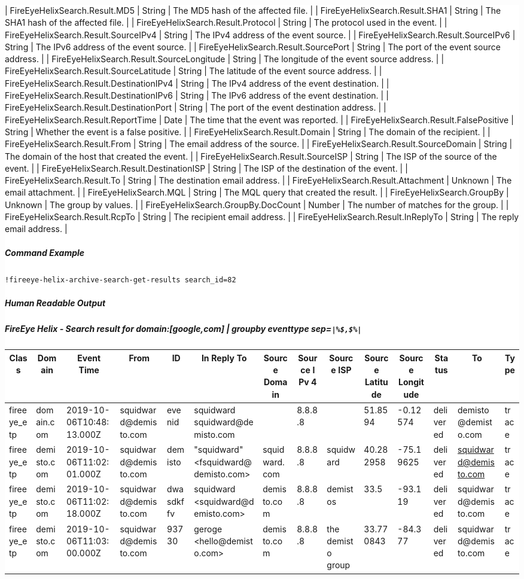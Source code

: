 | FireEyeHelixSearch.Result.MD5 | String | The MD5 hash of the affected file. | 
| FireEyeHelixSearch.Result.SHA1 | String | The SHA1 hash of the affected file. | 
| FireEyeHelixSearch.Result.Protocol | String | The protocol used in the event. | 
| FireEyeHelixSearch.Result.SourceIPv4 | String | The IPv4 address of the event source. | 
| FireEyeHelixSearch.Result.SourceIPv6 | String | The IPv6 address of the event source. | 
| FireEyeHelixSearch.Result.SourcePort | String | The port of the event source address. | 
| FireEyeHelixSearch.Result.SourceLongitude | String | The longitude of the event source address. | 
| FireEyeHelixSearch.Result.SourceLatitude | String | The latitude of the event source address. | 
| FireEyeHelixSearch.Result.DestinationIPv4 | String | The IPv4 address of the event destination. | 
| FireEyeHelixSearch.Result.DestinationIPv6 | String | The IPv6 address of the event destination. | 
| FireEyeHelixSearch.Result.DestinationPort | String | The port of the event destination address. | 
| FireEyeHelixSearch.Result.ReportTime | Date | The time that the event was reported. | 
| FireEyeHelixSearch.Result.FalsePositive | String | Whether the event is a false positive. | 
| FireEyeHelixSearch.Result.Domain | String | The domain of the recipient. | 
| FireEyeHelixSearch.Result.From | String | The email address of the source. | 
| FireEyeHelixSearch.Result.SourceDomain | String | The domain of the host that created the event. | 
| FireEyeHelixSearch.Result.SourceISP | String | The ISP of the source of the event. | 
| FireEyeHelixSearch.Result.DestinationISP | String | The ISP of the destination of the event. | 
| FireEyeHelixSearch.Result.To | String | The destination email address. | 
| FireEyeHelixSearch.Result.Attachment | Unknown | The email attachment. | 
| FireEyeHelixSearch.MQL | String | The MQL query that created the result. | 
| FireEyeHelixSearch.GroupBy | Unknown | The group by values. | 
| FireEyeHelixSearch.GroupBy.DocCount | Number | The number of matches for the group. | 
| FireEyeHelixSearch.Result.RcpTo | String | The recipient email address. | 
| FireEyeHelixSearch.Result.InReplyTo | String | The reply email address. | 

##### Command Example
```
!fireeye-helix-archive-search-get-results search_id=82
```

##### Human Readable Output
##### FireEye Helix - Search result for domain:[google,com] | groupby eventtype sep=`|%$,$%|`
|Class|Domain|Event Time|From|ID|In Reply To|Source Domain|Source I Pv 4|Source ISP|Source Latitude|Source Longitude|Status|To|Type|
|---|---|---|---|---|---|---|---|---|---|---|---|---|---|
| fireeye_etp | domain<span></span>.com | 2019-10-06T10:48:13.000Z | squidward@demisto<span></span>.com | evenid | squidward squidward@demisto<span></span>.com |  | 8.8.8.8 |  | 51.8594 | -0.12574 | delivered | demisto@demisto<span></span>.com | trace |
| fireeye_etp | demisto<span></span>.com | 2019-10-06T11:02:01.000Z | squidward@demisto<span></span>.com | demisto | \"squidward\" &lt;fsquidward@demisto<span></span>.com&gt; | squidward<span></span>.com | 8.8.8.8 | squidward | 40.282958 | -75.19625 | delivered | squidward@demisto.com | trace |
| fireeye_etp | demisto<span></span>.com | 2019-10-06T11:02:18.000Z | squidward@demisto<span></span>.com | dwasdkffv | squidward &lt;squidward@demisto<span></span>.com&gt; | demisto<span></span>.com | 8.8.8.8 | demistos | 33.5 | -93.119 | delivered | squidward@demisto<span></span>.com | trace |
| fireeye_etp | demisto<span></span>.com | 2019-10-06T11:03:00.000Z | squidward@demisto<span></span>.com | 93730 | geroge &lt;hello@demisto<span></span>.com&gt; | demisto<span></span>.com | 8.8.8.8 | the demisto group | 33.770843 | -84.377 | delivered | squidward@demisto<span></span>.com | trace |
